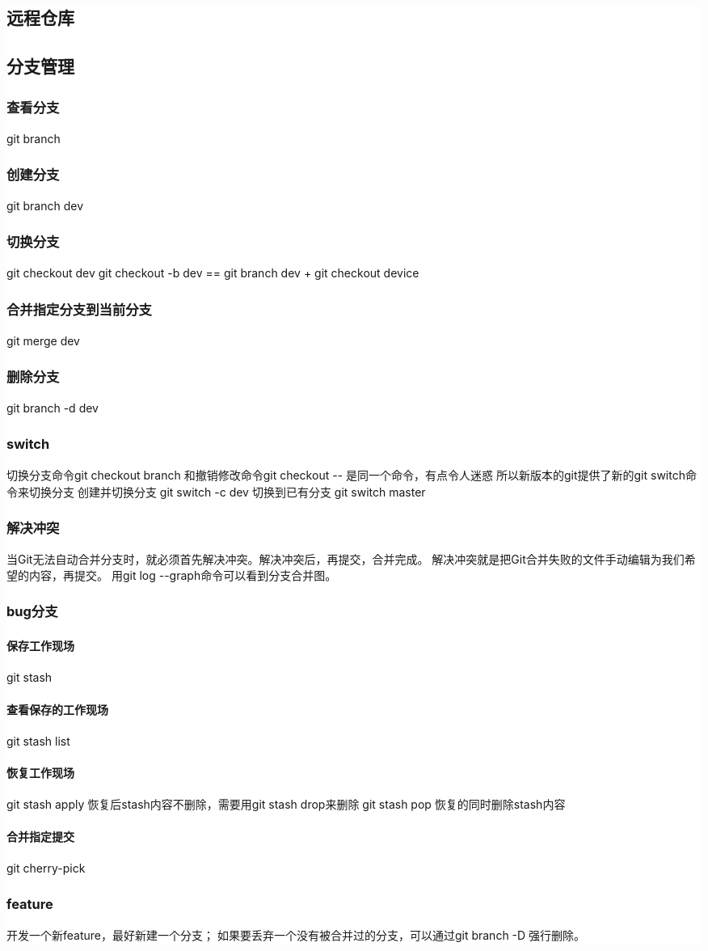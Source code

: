## 远程仓库



## 分支管理
### 查看分支
git branch
### 创建分支
git branch dev
### 切换分支
git checkout dev
git checkout -b dev ==  git branch dev + git checkout device
### 合并指定分支到当前分支
git merge dev
### 删除分支
git branch -d dev

### switch
切换分支命令git checkout branch <branch> 和撤销修改命令git checkout -- <file>是同一个命令，有点令人迷惑
所以新版本的git提供了新的git switch命令来切换分支
创建并切换分支
git switch -c dev
切换到已有分支
git switch master

### 解决冲突
当Git无法自动合并分支时，就必须首先解决冲突。解决冲突后，再提交，合并完成。
解决冲突就是把Git合并失败的文件手动编辑为我们希望的内容，再提交。
用git log --graph命令可以看到分支合并图。

### bug分支
#### 保存工作现场
git stash
#### 查看保存的工作现场
git stash list
#### 恢复工作现场
git stash apply  恢复后stash内容不删除，需要用git stash drop来删除
git stash pop 恢复的同时删除stash内容
#### 合并指定提交
git cherry-pick <commit>

### feature
开发一个新feature，最好新建一个分支；
如果要丢弃一个没有被合并过的分支，可以通过git branch -D <name>强行删除。
